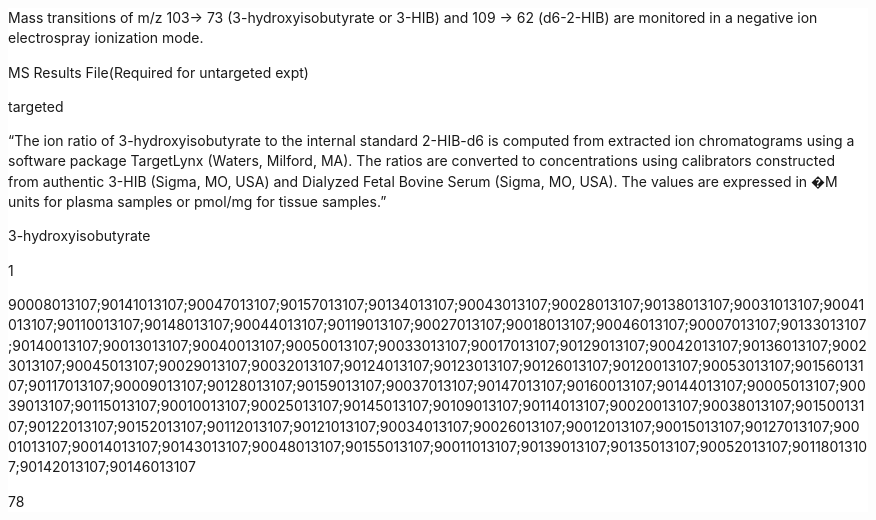 Mass transitions of m/z 103-\> 73 (3-hydroxyisobutyrate or 3-HIB) and
109 -\> 62 (d6-2-HIB) are monitored in a negative ion electrospray
ionization mode.

</td>

<td style="text-align:left;">

MS Results File(Required for untargeted expt)

</td>

<td style="text-align:left;">

targeted

</td>

<td style="text-align:left;">

“The ion ratio of 3-hydroxyisobutyrate to the internal standard 2-HIB-d6
is computed from extracted ion chromatograms using a software package
TargetLynx (Waters, Milford, MA). The ratios are converted to
concentrations using calibrators constructed from authentic 3-HIB
(Sigma, MO, USA) and Dialyzed Fetal Bovine Serum (Sigma, MO, USA). The
values are expressed in �M units for plasma samples or pmol/mg for
tissue samples.”

</td>

<td style="text-align:left;">

3-hydroxyisobutyrate

</td>

<td style="text-align:right;">

1

</td>

<td style="text-align:left;">

90008013107;90141013107;90047013107;90157013107;90134013107;90043013107;90028013107;90138013107;90031013107;90041013107;90110013107;90148013107;90044013107;90119013107;90027013107;90018013107;90046013107;90007013107;90133013107;90140013107;90013013107;90040013107;90050013107;90033013107;90017013107;90129013107;90042013107;90136013107;90023013107;90045013107;90029013107;90032013107;90124013107;90123013107;90126013107;90120013107;90053013107;90156013107;90117013107;90009013107;90128013107;90159013107;90037013107;90147013107;90160013107;90144013107;90005013107;90039013107;90115013107;90010013107;90025013107;90145013107;90109013107;90114013107;90020013107;90038013107;90150013107;90122013107;90152013107;90112013107;90121013107;90034013107;90026013107;90012013107;90015013107;90127013107;90001013107;90014013107;90143013107;90048013107;90155013107;90011013107;90139013107;90135013107;90052013107;90118013107;90142013107;90146013107

</td>

<td style="text-align:right;">

78
